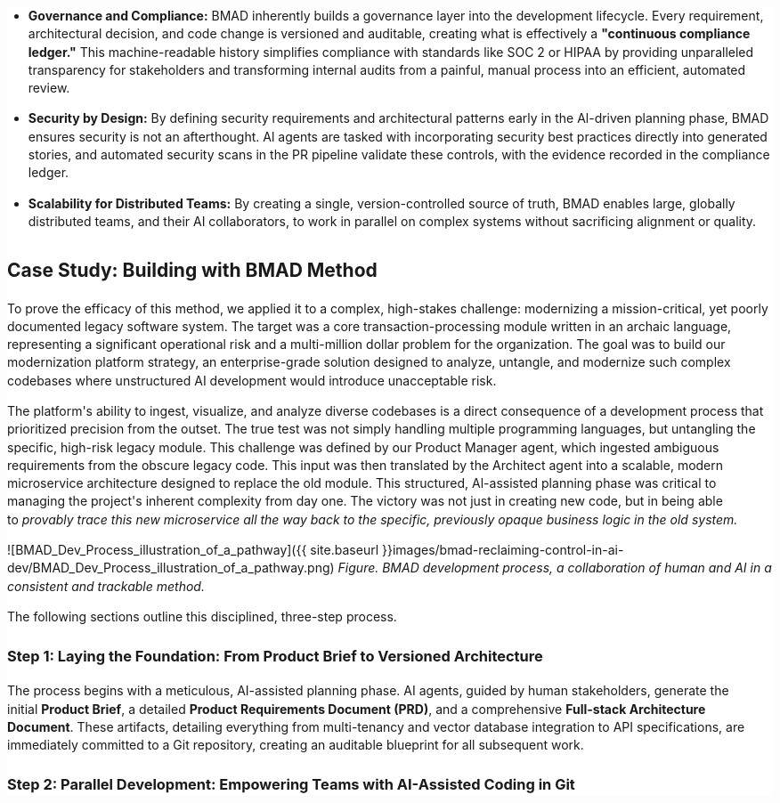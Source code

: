 - **Governance and Compliance:** BMAD inherently builds a governance layer into the development lifecycle. Every requirement, architectural decision, and code change is versioned and auditable, creating what is effectively a **"continuous compliance ledger."** This machine-readable history simplifies compliance with standards like SOC 2 or HIPAA by providing unparalleled transparency for stakeholders and transforming internal audits from a painful, manual process into an efficient, automated review.
    
- **Security by Design:** By defining security requirements and architectural patterns early in the Al-driven planning phase, BMAD ensures security is not an afterthought. Al agents are tasked with incorporating security best practices directly into generated stories, and automated security scans in the PR pipeline validate these controls, with the evidence recorded in the compliance ledger.
    
- **Scalability for Distributed Teams:** By creating a single, version-controlled source of truth, BMAD enables large, globally distributed teams, and their AI collaborators, to work in parallel on complex systems without sacrificing alignment or quality.

## Case Study: Building with BMAD Method

To prove the efficacy of this method, we applied it to a complex, high-stakes challenge: modernizing a mission-critical, yet poorly documented legacy software system. The target was a core transaction-processing module written in an archaic language, representing a significant operational risk and a multi-million dollar problem for the organization. The goal was to build our modernization platform strategy, an enterprise-grade solution designed to analyze, untangle, and modernize such complex codebases where unstructured AI development would introduce unacceptable risk.

The platform's ability to ingest, visualize, and analyze diverse codebases is a direct consequence of a development process that prioritized precision from the outset. The true test was not simply handling multiple programming languages, but untangling the specific, high-risk legacy module. This challenge was defined by our Product Manager agent, which ingested ambiguous requirements from the obscure legacy code. This input was then translated by the Architect agent into a scalable, modern microservice architecture designed to replace the old module. This structured, Al-assisted planning phase was critical to managing the project's inherent complexity from day one. The victory was not just in creating new code, but in being able to _provably trace this new microservice all the way back to the specific, previously opaque business logic in the old system._

![BMAD_Dev_Process_illustration_of_a_pathway]({{ site.baseurl }}images/bmad-reclaiming-control-in-ai-dev/BMAD_Dev_Process_illustration_of_a_pathway.png)
_Figure. BMAD development process, a collaboration of human and AI in a consistent and trackable method._

The following sections outline this disciplined, three-step process.
### Step 1: Laying the Foundation: From Product Brief to Versioned Architecture

The process begins with a meticulous, AI-assisted planning phase. AI agents, guided by human stakeholders, generate the initial **Product Brief**, a detailed **Product Requirements Document (PRD)**, and a comprehensive **Full-stack Architecture Document**. These artifacts, detailing everything from multi-tenancy and vector database integration to API specifications, are immediately committed to a Git repository, creating an auditable blueprint for all subsequent work.

### Step 2: Parallel Development: Empowering Teams with AI-Assisted Coding in Git
